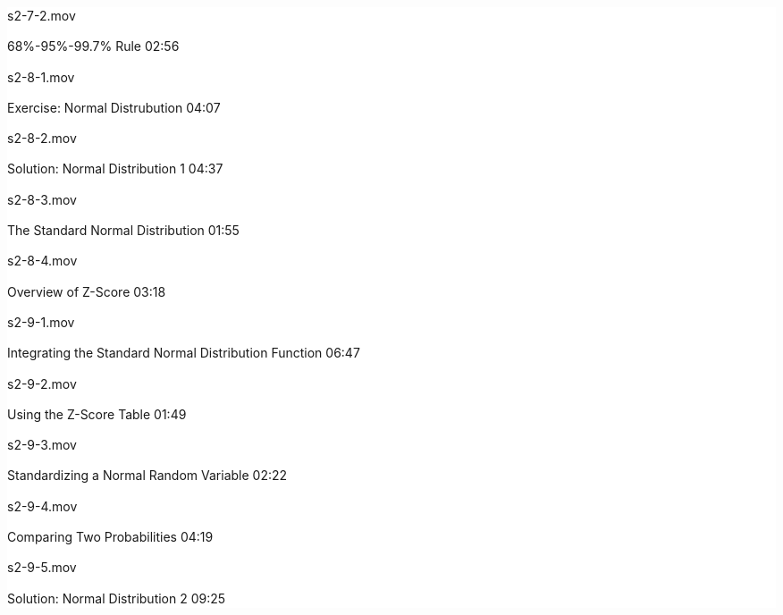 s2-7-2.mov
<iframe src="https://player.vimeo.com/video/778913279?h=fde4746bc8" width="640" height="564" frameborder="0" allow="autoplay; fullscreen" allowfullscreen></iframe>
68%-95%-99.7% Rule
02:56

s2-8-1.mov
<iframe src="https://player.vimeo.com/video/778913595?h=b0d76e583b" width="640" height="564" frameborder="0" allow="autoplay; fullscreen" allowfullscreen></iframe>
Exercise: Normal Distrubution
04:07

s2-8-2.mov
<iframe src="https://player.vimeo.com/video/778916013?h=7af1ce35a9" width="640" height="564" frameborder="0" allow="autoplay; fullscreen" allowfullscreen></iframe>
Solution: Normal Distribution 1
04:37

s2-8-3.mov
<iframe src="https://player.vimeo.com/video/778916227?h=10c34d23c9" width="640" height="564" frameborder="0" allow="autoplay; fullscreen" allowfullscreen></iframe>
The Standard Normal Distribution
01:55

s2-8-4.mov
<iframe src="https://player.vimeo.com/video/778916295?h=14791f2211" width="640" height="564" frameborder="0" allow="autoplay; fullscreen" allowfullscreen></iframe>
Overview of Z-Score
03:18

s2-9-1.mov
<iframe src="https://player.vimeo.com/video/778918561?h=9e26253bd2" width="640" height="564" frameborder="0" allow="autoplay; fullscreen" allowfullscreen></iframe>
Integrating the Standard Normal Distribution Function
06:47

s2-9-2.mov
<iframe src="https://player.vimeo.com/video/778919177?h=f75160449e" width="640" height="564" frameborder="0" allow="autoplay; fullscreen" allowfullscreen></iframe>
Using the Z-Score Table
01:49

s2-9-3.mov
<iframe src="https://player.vimeo.com/video/778919410?h=429642ab93" width="640" height="564" frameborder="0" allow="autoplay; fullscreen" allowfullscreen></iframe>
Standardizing a Normal Random Variable
02:22

s2-9-4.mov
<iframe src="https://player.vimeo.com/video/778919540?h=6e71382836" width="640" height="564" frameborder="0" allow="autoplay; fullscreen" allowfullscreen></iframe>
Comparing Two Probabilities
04:19

s2-9-5.mov
<iframe src="https://player.vimeo.com/video/778919751?h=67e7f5d1a4" width="640" height="564" frameborder="0" allow="autoplay; fullscreen" allowfullscreen></iframe>
Solution: Normal Distribution 2
09:25
